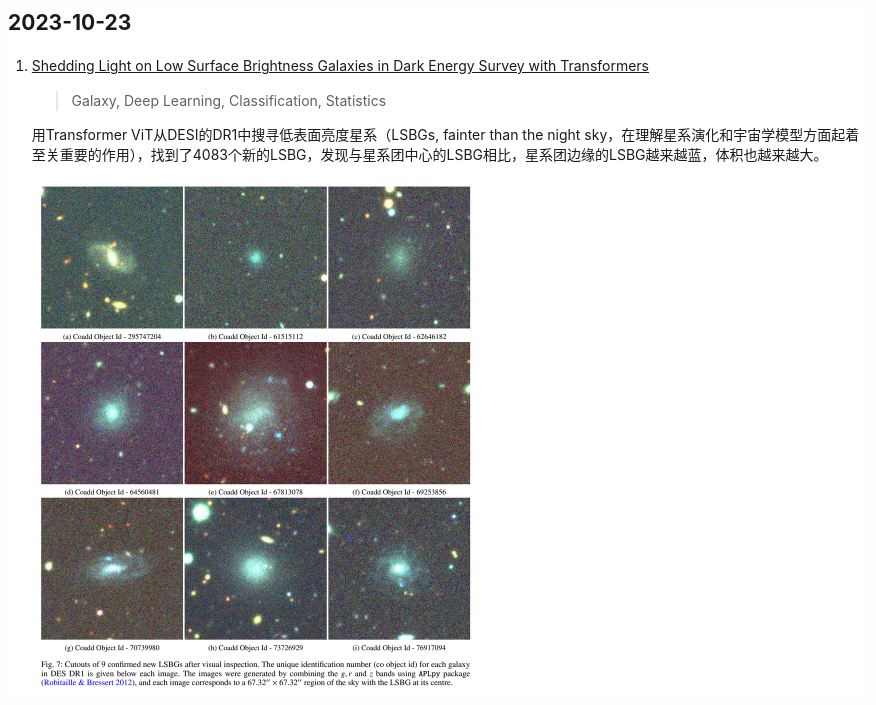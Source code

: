 ## 2023-10-23

1. [Shedding Light on Low Surface Brightness Galaxies in Dark Energy Survey with Transformers](https://arxiv.org/abs/2310.13543)

   > Galaxy, Deep Learning, Classification, Statistics

   用Transformer ViT从DESI的DR1中搜寻低表面亮度星系（LSBGs, fainter than the night sky，在理解星系演化和宇宙学模型方面起着至关重要的作用），找到了4083个新的LSBG，发现与星系团中心的LSBG相比，星系团边缘的LSBG越来越蓝，体积也越来越大。

   <img src="Figures/image-20231023174918882.png" alt="image-20231023174918882" style="zoom:50%;" />
